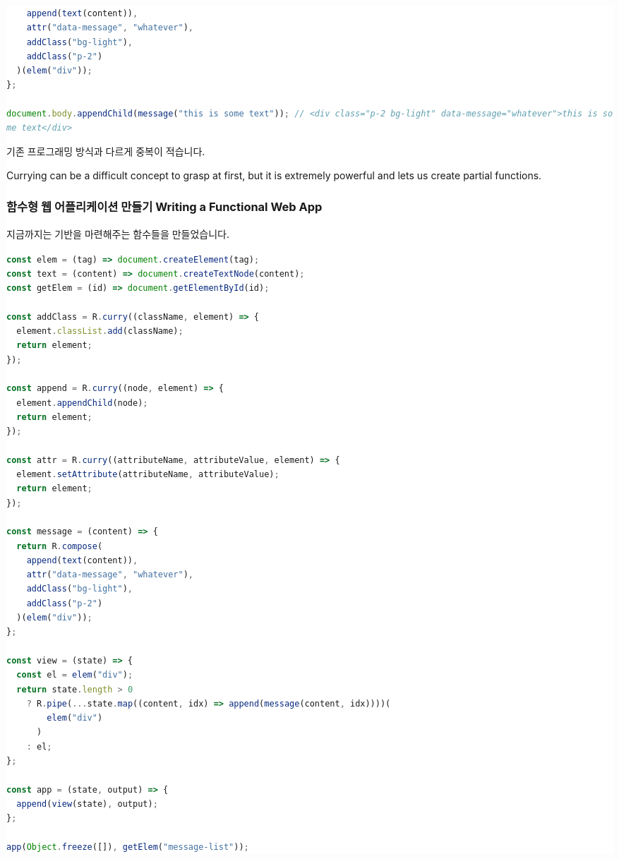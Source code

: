 ```js
    append(text(content)),
    attr("data-message", "whatever"),
    addClass("bg-light"),
    addClass("p-2")
  )(elem("div"));
};

document.body.appendChild(message("this is some text")); // <div class="p-2 bg-light" data-message="whatever">this is some text</div>
```

기존 프로그래밍 방식과 다르게 중복이 적습니다.

Currying can be a difficult concept to grasp at first, but it is extremely powerful and lets us create partial functions.

### 함수형 웹 어플리케이션 만들기 Writing a Functional Web App

지금까지는 기반을 마련해주는 함수들을 만들었습니다.

```js
const elem = (tag) => document.createElement(tag);
const text = (content) => document.createTextNode(content);
const getElem = (id) => document.getElementById(id);

const addClass = R.curry((className, element) => {
  element.classList.add(className);
  return element;
});

const append = R.curry((node, element) => {
  element.appendChild(node);
  return element;
});

const attr = R.curry((attributeName, attributeValue, element) => {
  element.setAttribute(attributeName, attributeValue);
  return element;
});

const message = (content) => {
  return R.compose(
    append(text(content)),
    attr("data-message", "whatever"),
    addClass("bg-light"),
    addClass("p-2")
  )(elem("div"));
};

const view = (state) => {
  const el = elem("div");
  return state.length > 0
    ? R.pipe(...state.map((content, idx) => append(message(content, idx))))(
        elem("div")
      )
    : el;
};

const app = (state, output) => {
  append(view(state), output);
};

app(Object.freeze([]), getElem("message-list"));
```
